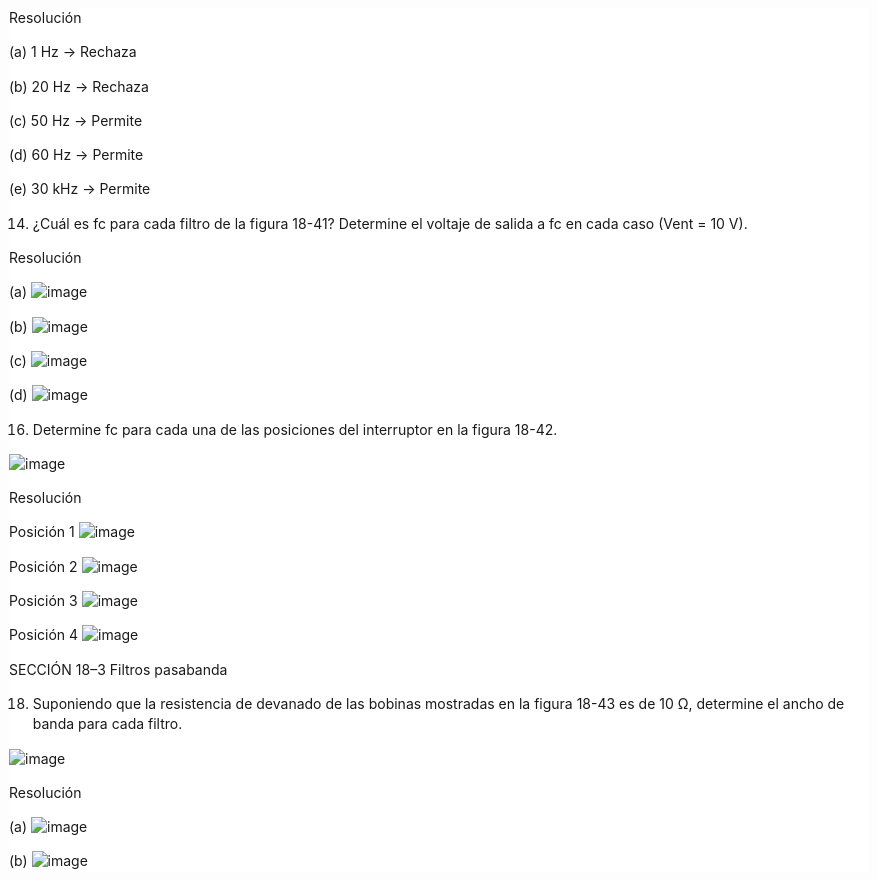 Resolución 

(a) 1 Hz → Rechaza

(b) 20 Hz → Rechaza
 
(c) 50 Hz → Permite

(d) 60 Hz → Permite

(e) 30 kHz → Permite

14. ¿Cuál es fc para cada filtro de la figura 18-41? Determine el voltaje de salida a fc en cada caso (Vent = 10 V). 

Resolución 

(a) ![image](https://user-images.githubusercontent.com/105255508/187289277-50f635be-87ae-4868-80d1-af73b716c28f.png)

(b) ![image](https://user-images.githubusercontent.com/105255508/187289323-bbe96537-f897-4641-b9d9-fde542f0eb0f.png)

(c) ![image](https://user-images.githubusercontent.com/105255508/187289355-99fa2b72-d8b9-45ba-825d-acf9c7c20b30.png)

(d) ![image](https://user-images.githubusercontent.com/105255508/187289383-af2b039c-3b59-457d-86ab-a84fc4b9ed61.png)

16. Determine fc para cada una de las posiciones del interruptor en la figura 18-42.

![image](https://user-images.githubusercontent.com/105255508/187281131-b2d820bd-4752-4319-adb6-af1beedd23a0.png)

Resolución 

Posición 1 ![image](https://user-images.githubusercontent.com/105255508/187289550-40e421e6-29a2-461f-81fe-abccf36d7ac6.png)

Posición 2 ![image](https://user-images.githubusercontent.com/105255508/187289580-26bbb751-3d2b-4cf3-8af0-d1bc59d88a53.png)

Posición 3 ![image](https://user-images.githubusercontent.com/105255508/187289601-a8d957af-3391-4039-950e-b4d1913701b6.png)

Posición 4 ![image](https://user-images.githubusercontent.com/105255508/187289618-2e76e633-5a65-4bb8-a1dd-c4332cd3678f.png)

SECCIÓN 18–3 Filtros pasabanda

18. Suponiendo que la resistencia de devanado de las bobinas mostradas en la figura 18-43 es de 10 Ω, determine el ancho de banda para cada filtro.

![image](https://user-images.githubusercontent.com/105255508/187281196-d65ae195-abe0-457c-a65e-06b02537ab1c.png)

Resolución 

(a) ![image](https://user-images.githubusercontent.com/105255508/187289729-7572fe53-2be4-4193-b32f-67033e19351d.png)

(b) ![image](https://user-images.githubusercontent.com/105255508/187289756-befc8f53-921d-4e7b-8c99-66c4eb152b3b.png)
